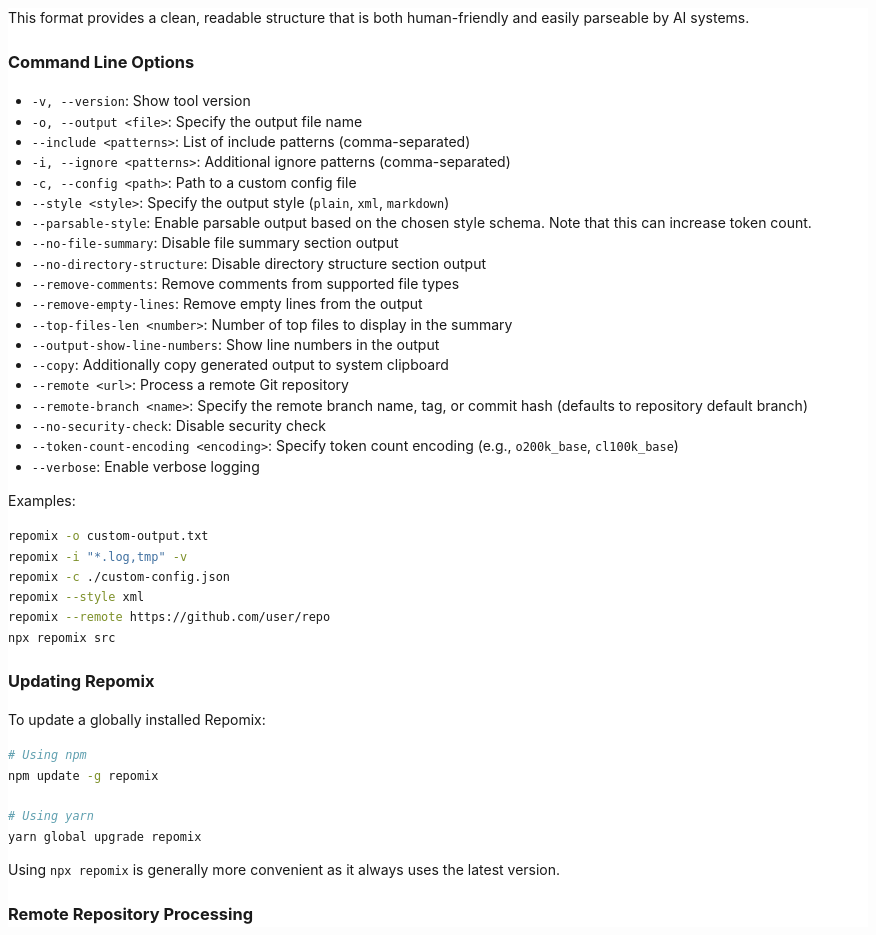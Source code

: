 This format provides a clean, readable structure that is both human-friendly and easily parseable by AI systems.

### Command Line Options

- `-v, --version`: Show tool version
- `-o, --output <file>`: Specify the output file name
- `--include <patterns>`: List of include patterns (comma-separated)
- `-i, --ignore <patterns>`: Additional ignore patterns (comma-separated)
- `-c, --config <path>`: Path to a custom config file
- `--style <style>`: Specify the output style (`plain`, `xml`, `markdown`)
- `--parsable-style`: Enable parsable output based on the chosen style schema. Note that this can increase token count.
- `--no-file-summary`: Disable file summary section output
- `--no-directory-structure`: Disable directory structure section output
- `--remove-comments`: Remove comments from supported file types
- `--remove-empty-lines`: Remove empty lines from the output
- `--top-files-len <number>`: Number of top files to display in the summary
- `--output-show-line-numbers`: Show line numbers in the output
- `--copy`: Additionally copy generated output to system clipboard
- `--remote <url>`: Process a remote Git repository
- `--remote-branch <name>`: Specify the remote branch name, tag, or commit hash (defaults to repository default branch)
- `--no-security-check`: Disable security check
- `--token-count-encoding <encoding>`: Specify token count encoding (e.g., `o200k_base`, `cl100k_base`)
- `--verbose`: Enable verbose logging

Examples:

```bash
repomix -o custom-output.txt
repomix -i "*.log,tmp" -v
repomix -c ./custom-config.json
repomix --style xml
repomix --remote https://github.com/user/repo
npx repomix src
```

### Updating Repomix

To update a globally installed Repomix:

```bash
# Using npm
npm update -g repomix

# Using yarn
yarn global upgrade repomix
```

Using `npx repomix` is generally more convenient as it always uses the latest version.

### Remote Repository Processing
